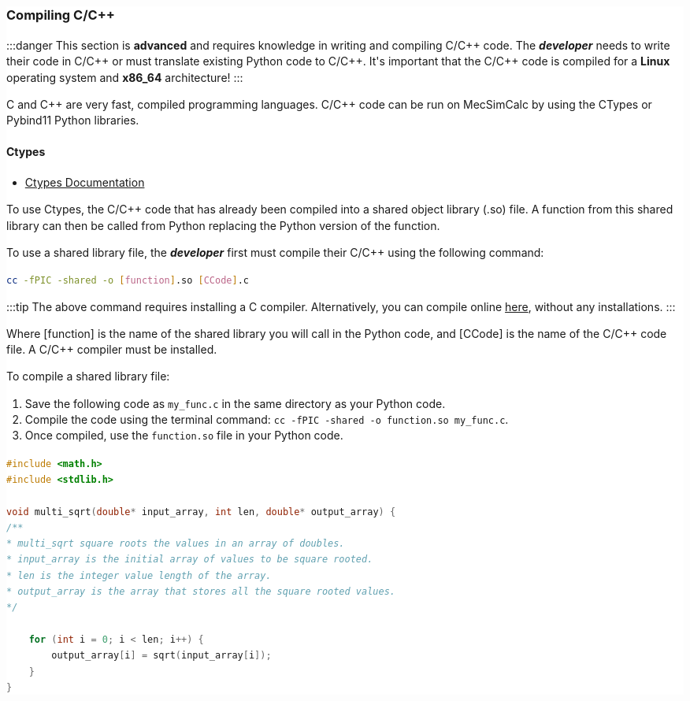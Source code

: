 ### Compiling C/C++

:::danger
This section is **advanced** and requires knowledge in writing and compiling C/C++ code. The **_developer_** needs to write their code in C/C++ or must translate existing Python code to C/C++. It's important that the C/C++ code is compiled for a **Linux** operating system and **x86_64** architecture!
:::

C and C++ are very fast, compiled programming languages. C/C++ code can be run on MecSimCalc by using the CTypes or Pybind11 Python libraries.

#### Ctypes

- [Ctypes Documentation](https://docs.python.org/3/library/ctypes.html)

To use Ctypes, the C/C++ code that has already been compiled into a shared object library (.so) file. A function from this shared library can then be called from Python replacing the Python version of the function.

To use a shared library file, the **_developer_** first must compile their C/C++ using the following command:

```bash
cc -fPIC -shared -o [function].so [CCode].c
```

:::tip
The above command requires installing a C compiler. Alternatively, you can compile online [here](https://mecsimcalc.com/app/5682150/c_types_compiler), without any installations.
:::

Where [function] is the name of the shared library you will call in the Python code, and [CCode] is the name of the C/C++ code file. A C/C++ compiler must be installed.

To compile a shared library file:

1. Save the following code as `my_func.c` in the same directory as your Python code.
2. Compile the code using the terminal command: `cc -fPIC -shared -o function.so my_func.c`.
3. Once compiled, use the `function.so` file in your Python code.

```c
#include <math.h>
#include <stdlib.h>

void multi_sqrt(double* input_array, int len, double* output_array) {
/**
* multi_sqrt square roots the values in an array of doubles.
* input_array is the initial array of values to be square rooted.
* len is the integer value length of the array.
* output_array is the array that stores all the square rooted values.
*/

	for (int i = 0; i < len; i++) {
		output_array[i] = sqrt(input_array[i]);
	}
}
```
